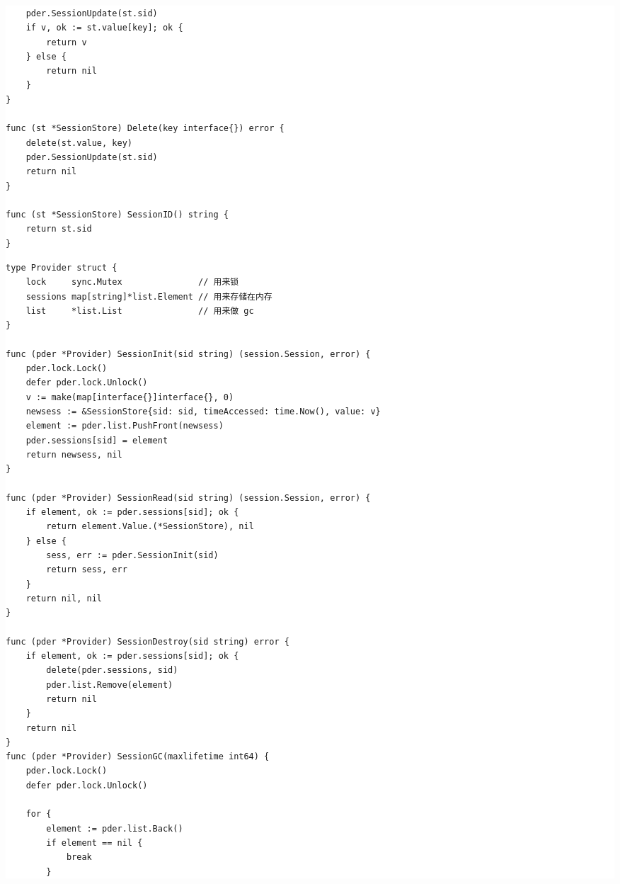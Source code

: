 ```
    pder.SessionUpdate(st.sid)
    if v, ok := st.value[key]; ok {
        return v
    } else {
        return nil
    }
}

func (st *SessionStore) Delete(key interface{}) error {
    delete(st.value, key)
    pder.SessionUpdate(st.sid)
    return nil
}

func (st *SessionStore) SessionID() string {
    return st.sid
}

```

```
type Provider struct {
    lock     sync.Mutex               // 用来锁
    sessions map[string]*list.Element // 用来存储在内存
    list     *list.List               // 用来做 gc
}

func (pder *Provider) SessionInit(sid string) (session.Session, error) {
    pder.lock.Lock()
    defer pder.lock.Unlock()
    v := make(map[interface{}]interface{}, 0)
    newsess := &SessionStore{sid: sid, timeAccessed: time.Now(), value: v}
    element := pder.list.PushFront(newsess)
    pder.sessions[sid] = element
    return newsess, nil
}

func (pder *Provider) SessionRead(sid string) (session.Session, error) {
    if element, ok := pder.sessions[sid]; ok {
        return element.Value.(*SessionStore), nil
    } else {
        sess, err := pder.SessionInit(sid)
        return sess, err
    }
    return nil, nil
}

func (pder *Provider) SessionDestroy(sid string) error {
    if element, ok := pder.sessions[sid]; ok {
        delete(pder.sessions, sid)
        pder.list.Remove(element)
        return nil
    }
    return nil
}
func (pder *Provider) SessionGC(maxlifetime int64) {
    pder.lock.Lock()
    defer pder.lock.Unlock()

    for {
        element := pder.list.Back()
        if element == nil {
            break
        }
```